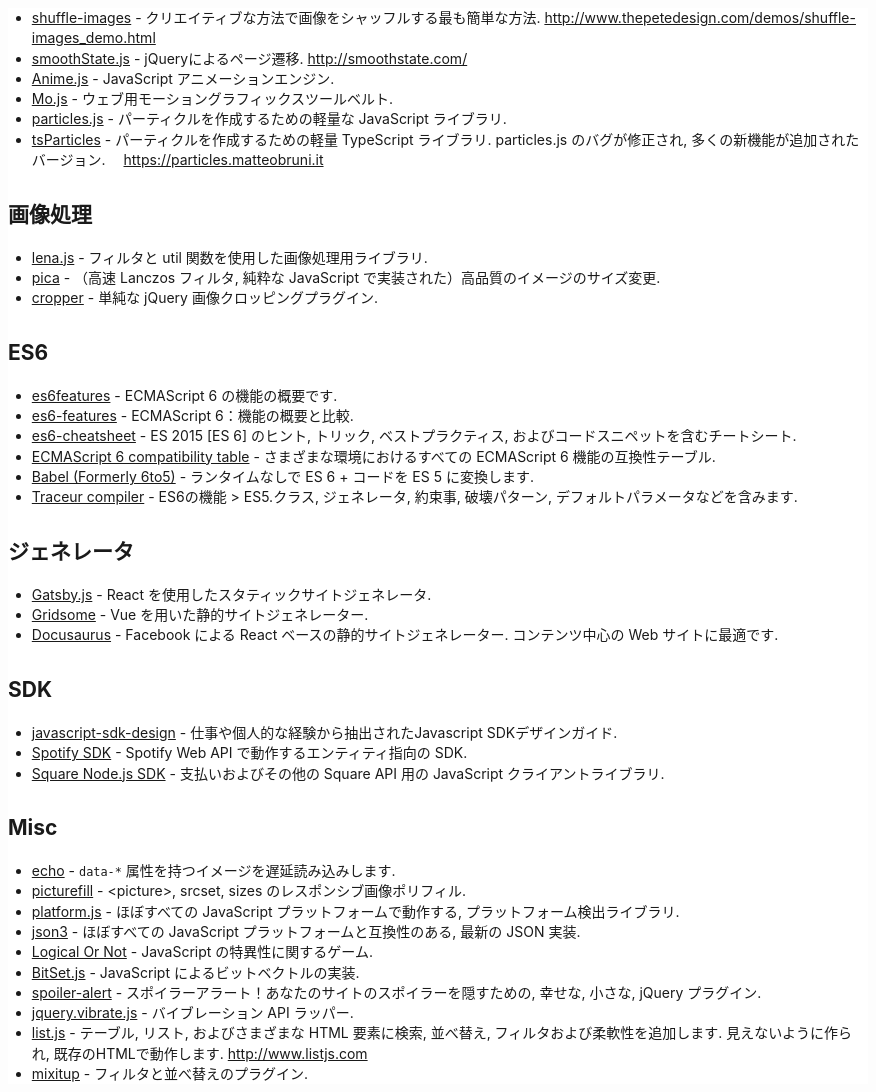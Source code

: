 * [shuffle-images](https://github.com/peachananr/shuffle-images) - クリエイティブな方法で画像をシャッフルする最も簡単な方法. http://www.thepetedesign.com/demos/shuffle-images_demo.html
* [smoothState.js](https://github.com/miguel-perez/smoothState.js) - jQueryによるページ遷移. http://smoothstate.com/
* [Anime.js](http://animejs.com) - JavaScript アニメーションエンジン.
* [Mo.js](http://mojs.io) - ウェブ用モーショングラフィックスツールベルト.
* [particles.js](https://github.com/VincentGarreau/particles.js) - パーティクルを作成するための軽量な JavaScript ライブラリ.
* [tsParticles](https://github.com/matteobruni/tsparticles) - パーティクルを作成するための軽量 TypeScript ライブラリ. particles.js のバグが修正され, 多くの新機能が追加されたバージョン. 　https://particles.matteobruni.it


## 画像処理

* [lena.js](https://github.com/davidsonfellipe/lena.js) - フィルタと util 関数を使用した画像処理用ライブラリ.
* [pica](https://github.com/nodeca/pica) - （高速 Lanczos フィルタ, 純粋な JavaScript で実装された）高品質のイメージのサイズ変更.
* [cropper](https://github.com/fengyuanchen/cropper) - 単純な jQuery 画像クロッピングプラグイン.


## ES6

* [es6features](https://github.com/lukehoban/es6features) - ECMAScript 6 の機能の概要です.
* [es6-features](https://github.com/rse/es6-features) - ECMAScript 6：機能の概要と比較.
* [es6-cheatsheet](https://github.com/DrkSephy/es6-cheatsheet) - ES 2015 [ES 6] のヒント, トリック, ベストプラクティス, およびコードスニペットを含むチートシート.
* [ECMAScript 6 compatibility table](http://kangax.github.io/compat-table/es6/) - さまざまな環境におけるすべての ECMAScript 6 機能の互換性テーブル.
* [Babel (Formerly 6to5)](https://github.com/babel/babel) - ランタイムなしで ES 6 + コードを ES 5 に変換します.
* [Traceur compiler](https://github.com/google/traceur-compiler) - ES6の機能 > ES5.クラス, ジェネレータ, 約束事, 破壊パターン, デフォルトパラメータなどを含みます.


## ジェネレータ

* [Gatsby.js](https://github.com/gatsbyjs/gatsby) - React を使用したスタティックサイトジェネレータ.
* [Gridsome](https://github.com/gridsome/gridsome) - Vue を用いた静的サイトジェネレーター.
* [Docusaurus](https://github.com/facebook/docusaurus) - Facebook による React ベースの静的サイトジェネレーター. コンテンツ中心の Web サイトに最適です. 


## SDK

* [javascript-sdk-design](https://github.com/huei90/javascript-sdk-design) - 仕事や個人的な経験から抽出されたJavascript SDKデザインガイド.
* [Spotify SDK](https://github.com/loverajoel/spotify-sdk) - Spotify Web API で動作するエンティティ指向の SDK.
* [Square Node.js SDK](https://github.com/square/connect-nodejs-sdk/) - 支払いおよびその他の Square API 用の JavaScript クライアントライブラリ.


## Misc

* [echo](https://github.com/toddmotto/echo) - `data-*` 属性を持つイメージを遅延読み込みします.
* [picturefill](https://github.com/scottjehl/picturefill) - \<picture\>, srcset, sizes のレスポンシブ画像ポリフィル.
* [platform.js](https://github.com/bestiejs/platform.js) - ほぼすべての JavaScript プラットフォームで動作する, プラットフォーム検出ライブラリ.
* [json3](https://github.com/bestiejs/json3) - ほぼすべての JavaScript プラットフォームと互換性のある, 最新の JSON 実装.
* [Logical Or Not](http://gabinaureche.com/logicalornot/) - JavaScript の特異性に関するゲーム.
* [BitSet.js](https://github.com/infusion/BitSet.js) - JavaScript によるビットベクトルの実装.
* [spoiler-alert](https://github.com/joshbuddy/spoiler-alert) - スポイラーアラート！あなたのサイトのスポイラーを隠すための, 幸せな, 小さな, jQuery プラグイン.
* [jquery.vibrate.js](https://github.com/illyism/jquery.vibrate.js) - バイブレーション API ラッパー.
* [list.js](https://github.com/javve/list.js) - テーブル, リスト, およびさまざまな HTML 要素に検索, 並べ替え, フィルタおよび柔軟性を追加します. 見えないように作られ, 既存のHTMLで動作します. http://www.listjs.com
* [mixitup](https://github.com/patrickkunka/mixitup) - フィルタと並べ替えのプラグイン.
